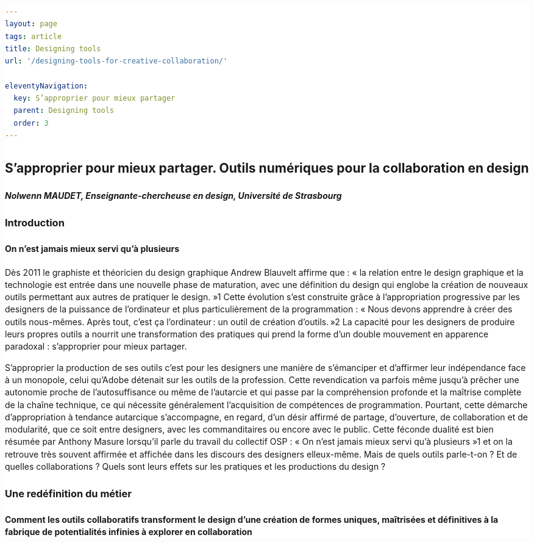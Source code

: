```yaml
---
layout: page
tags: article
title: Designing tools
url: '/designing-tools-for-creative-collaboration/'

eleventyNavigation:
  key: S’approprier pour mieux partager
  parent: Designing tools
  order: 3
---
```


## S’approprier pour mieux partager. Outils numériques pour la collaboration en design

##### Nolwenn MAUDET, Enseignante-chercheuse en design, Université de Strasbourg

### Introduction

#### On n’est jamais mieux servi qu’à plusieurs

Dès 2011 le graphiste et théoricien du design graphique Andrew Blauvelt affirme que :  « la relation entre le design graphique et la technologie est entrée dans une nouvelle phase de maturation, avec une définition du design qui englobe la création de nouveaux outils permettant aux autres de pratiquer le design. »1  Cette évolution­ s’est construite grâce à l’appropriation progressive par les designers de la puissance de l’ordinateur et plus particulièrement de la programmation : « Nous devons apprendre à créer des outils nous-mêmes. Après tout, c’est ça l’ordinateur : un outil de création d’outils. »2 La capacité pour les designers de produire leurs propres outils a nourrit une transformation des pratiques qui prend la forme d’un double mouvement en apparence paradoxal : s’approprier pour mieux partager.

S’approprier la production de ses outils c’est pour les designers une manière de s’émanciper et d’affirmer leur indépendance face à un monopole, celui qu’Adobe détenait sur les outils de la profession. Cette revendication va parfois même jusqu’à prêcher une autonomie proche de l’autosuffisance ou même de l’autarcie et qui passe par la compréhension profonde et la maîtrise complète de la chaîne technique, ce qui nécessite généralement l’acquisition de compétences de programmation. 
Pourtant, cette démarche d’appropriation à tendance autarcique s’accompagne, en regard, d’un désir affirmé de partage, d’ouverture, de collaboration et de modularité, que ce soit entre designers, avec les commanditaires ou encore avec le public. Cette féconde dualité est bien résumée par Anthony Masure lorsqu’il parle du travail du collectif OSP : « On n’est jamais mieux servi qu’à plusieurs »1 et on la retrouve très souvent affirmée et affichée dans les discours des designers elleux-même. Mais de quels outils parle-t-on ? Et de quelles collaborations ? Quels sont leurs effets sur les pratiques et les productions du design ?

### Une redéfinition du métier

#### Comment les outils collaboratifs transforment le design d’une création de formes uniques, maîtrisées et définitives à la fabrique de potentialités infinies à explorer en collaboration
